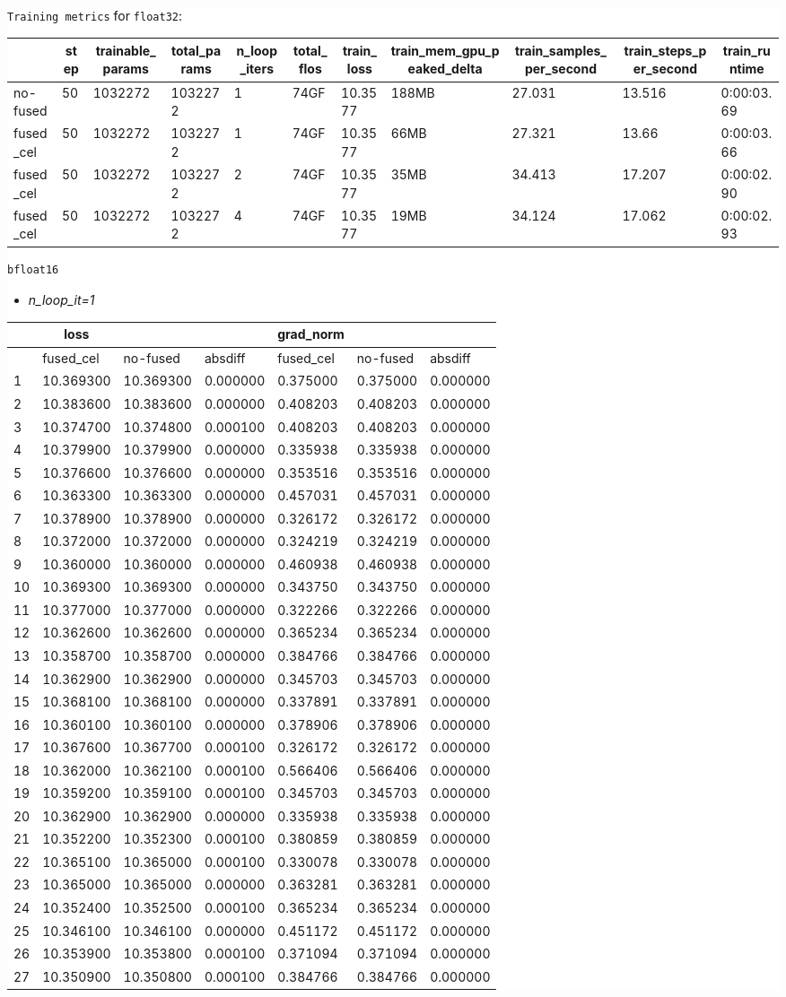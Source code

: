 `Training metrics` for `float32`:

|           | step | trainable_params | total_params | n_loop_iters | total_flos | train_loss | train_mem_gpu_peaked_delta | train_samples_per_second | train_steps_per_second | train_runtime |
| --------- | ---- | ---------------- | ------------ | ------------ | ---------- | ---------- | -------------------------- | ------------------------ | ---------------------- | ------------- |
| no-fused  | 50   | 1032272          | 1032272      | 1            | 74GF       | 10.3577    | 188MB                      | 27.031                   | 13.516                 | 0:00:03.69    |
| fused_cel | 50   | 1032272          | 1032272      | 1            | 74GF       | 10.3577    | 66MB                       | 27.321                   | 13.66                  | 0:00:03.66    |
| fused_cel | 50   | 1032272          | 1032272      | 2            | 74GF       | 10.3577    | 35MB                       | 34.413                   | 17.207                 | 0:00:02.90    |
| fused_cel | 50   | 1032272          | 1032272      | 4            | 74GF       | 10.3577    | 19MB                       | 34.124                   | 17.062                 | 0:00:02.93    |

`bfloat16`

- _n_loop_it=1_

|     | loss      |           |          | grad_norm |          |          |
| --- | --------- | --------- | -------- | --------- | -------- | -------- |
|     | fused_cel | no-fused  | absdiff  | fused_cel | no-fused | absdiff  |
| 1   | 10.369300 | 10.369300 | 0.000000 | 0.375000  | 0.375000 | 0.000000 |
| 2   | 10.383600 | 10.383600 | 0.000000 | 0.408203  | 0.408203 | 0.000000 |
| 3   | 10.374700 | 10.374800 | 0.000100 | 0.408203  | 0.408203 | 0.000000 |
| 4   | 10.379900 | 10.379900 | 0.000000 | 0.335938  | 0.335938 | 0.000000 |
| 5   | 10.376600 | 10.376600 | 0.000000 | 0.353516  | 0.353516 | 0.000000 |
| 6   | 10.363300 | 10.363300 | 0.000000 | 0.457031  | 0.457031 | 0.000000 |
| 7   | 10.378900 | 10.378900 | 0.000000 | 0.326172  | 0.326172 | 0.000000 |
| 8   | 10.372000 | 10.372000 | 0.000000 | 0.324219  | 0.324219 | 0.000000 |
| 9   | 10.360000 | 10.360000 | 0.000000 | 0.460938  | 0.460938 | 0.000000 |
| 10  | 10.369300 | 10.369300 | 0.000000 | 0.343750  | 0.343750 | 0.000000 |
| 11  | 10.377000 | 10.377000 | 0.000000 | 0.322266  | 0.322266 | 0.000000 |
| 12  | 10.362600 | 10.362600 | 0.000000 | 0.365234  | 0.365234 | 0.000000 |
| 13  | 10.358700 | 10.358700 | 0.000000 | 0.384766  | 0.384766 | 0.000000 |
| 14  | 10.362900 | 10.362900 | 0.000000 | 0.345703  | 0.345703 | 0.000000 |
| 15  | 10.368100 | 10.368100 | 0.000000 | 0.337891  | 0.337891 | 0.000000 |
| 16  | 10.360100 | 10.360100 | 0.000000 | 0.378906  | 0.378906 | 0.000000 |
| 17  | 10.367600 | 10.367700 | 0.000100 | 0.326172  | 0.326172 | 0.000000 |
| 18  | 10.362000 | 10.362100 | 0.000100 | 0.566406  | 0.566406 | 0.000000 |
| 19  | 10.359200 | 10.359100 | 0.000100 | 0.345703  | 0.345703 | 0.000000 |
| 20  | 10.362900 | 10.362900 | 0.000000 | 0.335938  | 0.335938 | 0.000000 |
| 21  | 10.352200 | 10.352300 | 0.000100 | 0.380859  | 0.380859 | 0.000000 |
| 22  | 10.365100 | 10.365000 | 0.000100 | 0.330078  | 0.330078 | 0.000000 |
| 23  | 10.365000 | 10.365000 | 0.000000 | 0.363281  | 0.363281 | 0.000000 |
| 24  | 10.352400 | 10.352500 | 0.000100 | 0.365234  | 0.365234 | 0.000000 |
| 25  | 10.346100 | 10.346100 | 0.000000 | 0.451172  | 0.451172 | 0.000000 |
| 26  | 10.353900 | 10.353800 | 0.000100 | 0.371094  | 0.371094 | 0.000000 |
| 27  | 10.350900 | 10.350800 | 0.000100 | 0.384766  | 0.384766 | 0.000000 |